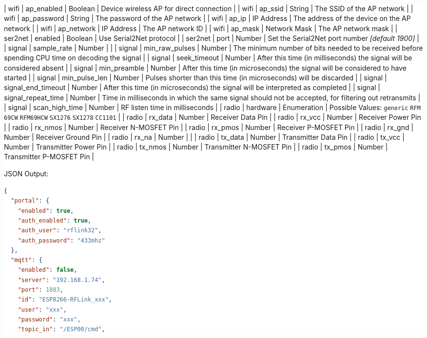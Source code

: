 | wifi    | ap_enabled          | Boolean      | Device wireless AP for direct connection                                                            |
| wifi    | ap_ssid             | String       | The SSID of the AP network                                                                          |
| wifi    | ap_password         | String       | The password of the AP network                                                                      |
| wifi    | ap_ip               | IP Address   | The address of the device on the AP network                                                         |
| wifi    | ap_network          | IP Address   | The AP network ID                                                                                   |
| wifi    | ap_mask             | Network Mask | The AP network mask                                                                                 |
| ser2net | enabled             | Boolean      | Use Serial2Net protocol                                                                             |
| ser2net | port                | Number       | Set the Serial2Net port number *[default 1900]*                                                     |
| signal  | sample_rate         | Number       |                                                                                                     |
| signal  | min_raw_pulses      | Number       | The minimum number of bits needed to be received before spending CPU time on decoding the signal    |
| signal  | seek_timeout        | Number       | After this time (in milliseconds) the signal will be considered absent                              |
| signal  | min_preamble        | Number       | After this time (in microseconds) the signal will be considered to have started                     |
| signal  | min_pulse_len       | Number       | Pulses shorter than this time (in microseconds) will be discarded                                   |
| signal  | signal_end_timeout  | Number       | After this time (in microseconds) the signal will be interpreted as completed                       |
| signal  | signal_repeat_time  | Number       | Time in milliseconds in which the same signal should not be accepted, for filtering out retransmits |
| signal  | scan_high_time      | Number       | RF listen time in milliseconds                                                                      |
| radio   | hardware            | Enumeration  | Possible Values: `generic` `RFM69CW` `RFM69HCW` `SX1276` `SX1278` `CC1101`                          |
| radio   | rx_data             | Number       | Receiver Data Pin                                                                                   |
| radio   | rx_vcc              | Number       | Receiver Power Pin                                                                                  |
| radio   | rx_nmos             | Number       | Receiver N-MOSFET Pin                                                                               |
| radio   | rx_pmos             | Number       | Receiver P-MOSFET Pin                                                                               |
| radio   | rx_gnd              | Number       | Receiver Ground Pin                                                                                 |
| radio   | rx_na               | Number       |                                                                                                     |
| radio   | tx_data             | Number       | Transmitter Data Pin                                                                                |
| radio   | tx_vcc              | Number       | Transmitter Power Pin                                                                               |
| radio   | tx_nmos             | Number       | Transmitter N-MOSFET Pin                                                                            |
| radio   | tx_pmos             | Number       | Transmitter P-MOSFET Pin                                                                            |

JSON Output:

```json
{
  "portal": {
    "enabled": true,
    "auth_enabled": true,
    "auth_user": "rflink32",
    "auth_password": "433mhz"
  },
  "mqtt": {
    "enabled": false,
    "server": "192.168.1.74",
    "port": 1883,
    "id": "ESP8266-RFLink_xxx",
    "user": "xxx",
    "password": "xxx",
    "topic_in": "/ESP00/cmd",
```